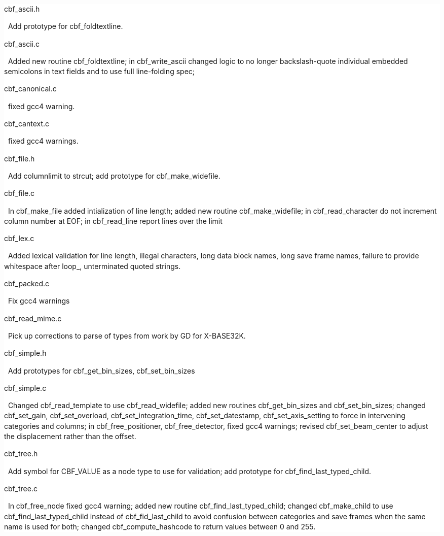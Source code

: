 cbf_ascii.h

  Add prototype for cbf_foldtextline.

cbf_ascii.c

  Added new routine cbf_foldtextline; in cbf_write_ascii changed logic to no longer backslash-quote individual embedded semicolons in text fields and to use full line-folding spec;

cbf_canonical.c

  fixed gcc4 warning.

cbf_cantext.c

  fixed gcc4 warnings.

cbf_file.h

  Add columnlimit to strcut; add prototype for cbf_make_widefile.

cbf_file.c

  In cbf_make_file added intialization of line length; added new routine cbf_make_widefile; in cbf_read_character do not increment column number at EOF; in cbf_read_line report lines over the limit

cbf_lex.c

  Added lexical validation for line length, illegal characters, long data block names, long save frame names, failure to provide whitespace after loop\_, unterminated quoted strings.

cbf_packed.c

  Fix gcc4 warnings

cbf_read_mime.c

  Pick up corrections to parse of types from work by GD for X-BASE32K.

cbf_simple.h

  Add prototypes for cbf_get_bin_sizes, cbf_set_bin_sizes

cbf_simple.c

  Changed cbf_read_template to use cbf_read_widefile; added new routines cbf_get_bin_sizes and cbf_set_bin_sizes; changed cbf_set_gain, cbf_set_overload, cbf_set_integration_time, cbf_set_datestamp, cbf_set_axis_setting to force in intervening categories and columns; in cbf_free_positioner, cbf_free_detector, fixed gcc4 warnings; revised cbf_set_beam_center to adjust the displacement rather than the offset.

cbf_tree.h

  Add symbol for CBF_VALUE as a node type to use for validation; add prototype for cbf_find_last_typed_child.

cbf_tree.c

  In cbf_free_node fixed gcc4 warning; added new routine cbf_find_last_typed_child; changed cbf_make_child to use cbf_find_last_typed_child instead of cbf_fid_last_child to avoid confusion between categories and save frames when the same name is used for both; changed cbf_compute_hashcode to return values between 0 and 255.
